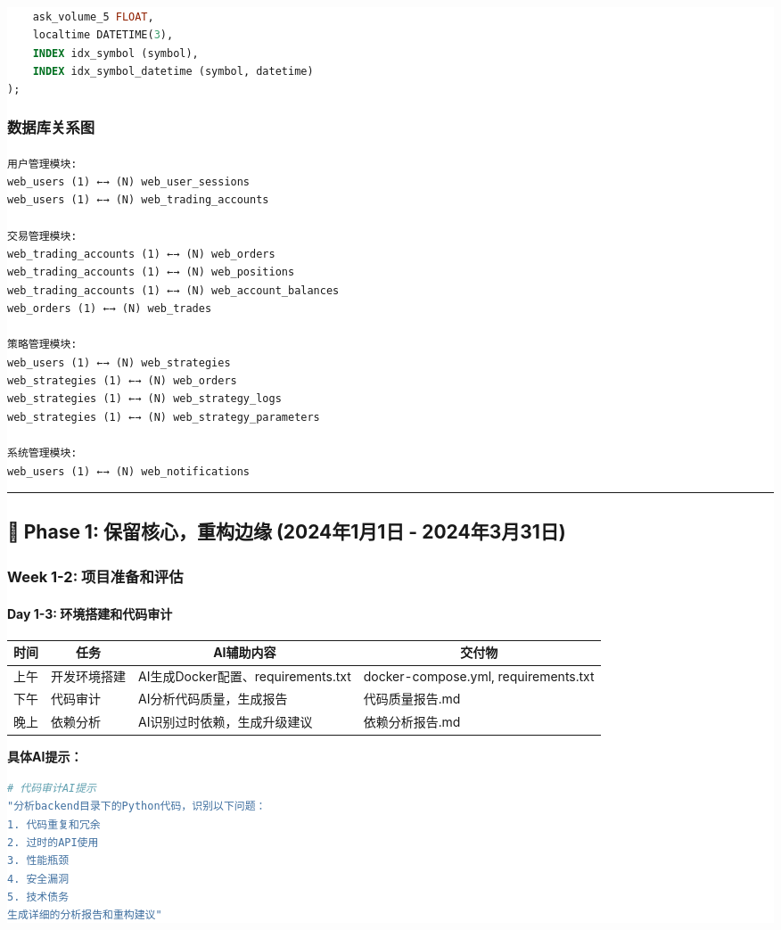 ```sql
    ask_volume_5 FLOAT,
    localtime DATETIME(3),
    INDEX idx_symbol (symbol),
    INDEX idx_symbol_datetime (symbol, datetime)
);
```

### **数据库关系图**
```
用户管理模块:
web_users (1) ←→ (N) web_user_sessions
web_users (1) ←→ (N) web_trading_accounts

交易管理模块:
web_trading_accounts (1) ←→ (N) web_orders
web_trading_accounts (1) ←→ (N) web_positions
web_trading_accounts (1) ←→ (N) web_account_balances
web_orders (1) ←→ (N) web_trades

策略管理模块:
web_users (1) ←→ (N) web_strategies
web_strategies (1) ←→ (N) web_orders
web_strategies (1) ←→ (N) web_strategy_logs
web_strategies (1) ←→ (N) web_strategy_parameters

系统管理模块:
web_users (1) ←→ (N) web_notifications
```

---

## 📅 Phase 1: 保留核心，重构边缘 (2024年1月1日 - 2024年3月31日)

### **Week 1-2: 项目准备和评估**

#### **Day 1-3: 环境搭建和代码审计**
| 时间 | 任务 | AI辅助内容 | 交付物 |
|------|------|-------------|--------|
| 上午 | 开发环境搭建 | AI生成Docker配置、requirements.txt | docker-compose.yml, requirements.txt |
| 下午 | 代码审计 | AI分析代码质量，生成报告 | 代码质量报告.md |
| 晚上 | 依赖分析 | AI识别过时依赖，生成升级建议 | 依赖分析报告.md |

**具体AI提示：**
```bash
# 代码审计AI提示
"分析backend目录下的Python代码，识别以下问题：
1. 代码重复和冗余
2. 过时的API使用
3. 性能瓶颈
4. 安全漏洞
5. 技术债务
生成详细的分析报告和重构建议"
```
